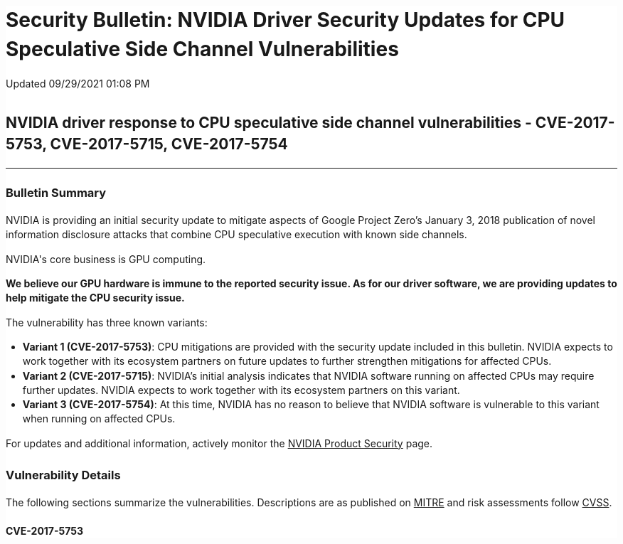 

Security Bulletin: NVIDIA Driver Security Updates for CPU Speculative Side Channel Vulnerabilities
==================================================================================================




 Updated 09/29/2021 01:08 PM



NVIDIA driver response to CPU speculative side channel vulnerabilities - CVE-2017-5753, CVE-2017-5715, CVE-2017-5754
--------------------------------------------------------------------------------------------------------------------






---




### Bulletin Summary


NVIDIA is providing an initial security update to mitigate aspects of Google Project Zero’s January 3, 2018 publication of novel information disclosure attacks that combine CPU speculative execution with known side channels.


NVIDIA's core business is GPU computing.


**We believe our GPU hardware is immune to the reported security issue. As for our driver software, we are providing updates to help mitigate the CPU security issue.**


The vulnerability has three known variants:


* **Variant 1 (CVE-2017-5753)**: CPU mitigations are provided with the security update included in this bulletin. NVIDIA expects to work together with its ecosystem partners on future updates to further strengthen mitigations for affected CPUs.
* **Variant 2 (CVE-2017-5715)**: NVIDIA’s initial analysis indicates that NVIDIA software running on affected CPUs may require further updates. NVIDIA expects to work together with its ecosystem partners on this variant.
* **Variant 3 (CVE-2017-5754)**: At this time, NVIDIA has no reason to believe that NVIDIA software is vulnerable to this variant when running on affected CPUs.


For updates and additional information, actively monitor the [NVIDIA Product Security](https://www.nvidia.com/product-security) page.


### Vulnerability Details


The following sections summarize the vulnerabilities. Descriptions are as published on [MITRE](https://cwe.mitre.org/) and risk assessments follow [CVSS](https://www.first.org/cvss/user-guide).


#### CVE-2017-5753
